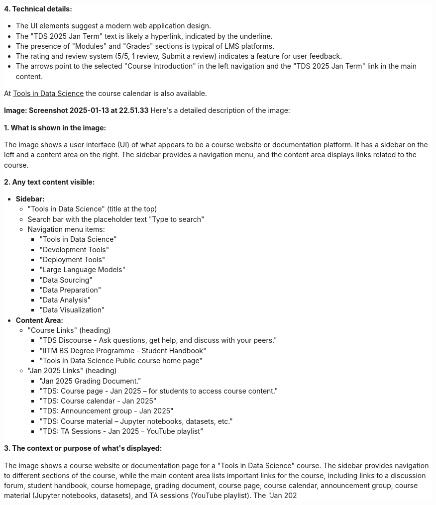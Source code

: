 **4. Technical details:**

*   The UI elements suggest a modern web application design.
*   The "TDS 2025 Jan Term" text is likely a hyperlink, indicated by the underline.
*   The presence of "Modules" and "Grades" sections is typical of LMS platforms.
*   The rating and review system (5/5, 1 review, Submit a review) indicates a feature for user feedback.
*   The arrows point to the selected "Course Introduction" in the left navigation and the "TDS 2025 Jan Term" link in the main content.

At [Tools in Data Science](https://tds.s-anand.net/#/) the course calendar is also available.

**Image: Screenshot 2025-01-13 at 22.51.33**
Here's a detailed description of the image:

**1. What is shown in the image:**

The image shows a user interface (UI) of what appears to be a course website or documentation platform. It has a sidebar on the left and a content area on the right. The sidebar provides a navigation menu, and the content area displays links related to the course.

**2. Any text content visible:**

*   **Sidebar:**
    *   "Tools in Data Science" (title at the top)
    *   Search bar with the placeholder text "Type to search"
    *   Navigation menu items:
        *   "Tools in Data Science"
        *   "Development Tools"
        *   "Deployment Tools"
        *   "Large Language Models"
        *   "Data Sourcing"
        *   "Data Preparation"
        *   "Data Analysis"
        *   "Data Visualization"
*   **Content Area:**
    *   "Course Links" (heading)
        *   "TDS Discourse - Ask questions, get help, and discuss with your peers."
        *   "IITM BS Degree Programme - Student Handbook"
        *   "Tools in Data Science Public course home page"
    *   "Jan 2025 Links" (heading)
        *   "Jan 2025 Grading Document."
        *   "TDS: Course page - Jan 2025 – for students to access course content."
        *   "TDS: Course calendar - Jan 2025"
        *   "TDS: Announcement group - Jan 2025"
        *   "TDS: Course material – Jupyter notebooks, datasets, etc."
        *   "TDS: TA Sessions - Jan 2025 – YouTube playlist"

**3. The context or purpose of what's displayed:**

The image shows a course website or documentation page for a "Tools in Data Science" course. The sidebar provides navigation to different sections of the course, while the main content area lists important links for the course, including links to a discussion forum, student handbook, course homepage, grading document, course page, course calendar, announcement group, course material (Jupyter notebooks, datasets), and TA sessions (YouTube playlist). The "Jan 202
